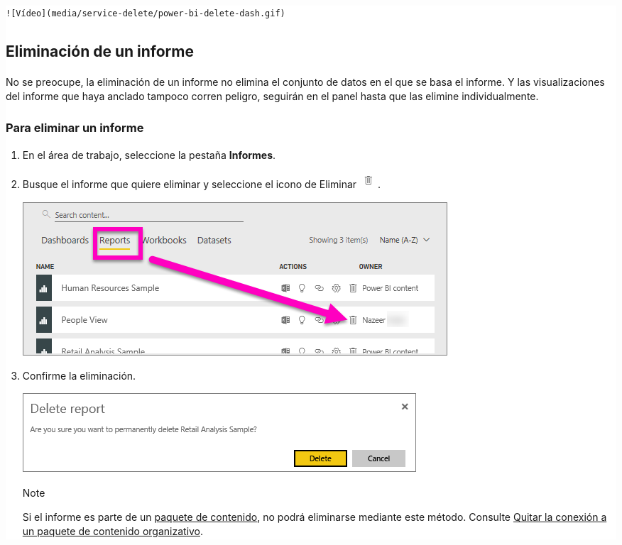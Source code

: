     ![Vídeo](media/service-delete/power-bi-delete-dash.gif)

## <a name="delete-a-report"></a>Eliminación de un informe
No se preocupe, la eliminación de un informe no elimina el conjunto de datos en el que se basa el informe.  Y las visualizaciones del informe que haya anclado tampoco corren peligro, seguirán en el panel hasta que las elimine individualmente.

### <a name="to-delete-a-report"></a>Para eliminar un informe
1. En el área de trabajo, seleccione la pestaña **Informes**.
2. Busque el informe que quiere eliminar y seleccione el icono de Eliminar   ![icono de Eliminar](media/service-delete/power-bi-delete-icon.png).   

    ![Pestaña Informes de área de trabajo](media/service-delete/power-bi-delete-reportnew.png)
3. Confirme la eliminación.

   ![Cuadro de diálogo Eliminar](media/service-delete/power-bi-delete-report.png)

   > [!NOTE]
   > Si el informe es parte de un [paquete de contenido](service-organizational-content-pack-introduction.md), no podrá eliminarse mediante este método.  Consulte [Quitar la conexión a un paquete de contenido organizativo](service-organizational-content-pack-disconnect.md).
   >
   >
